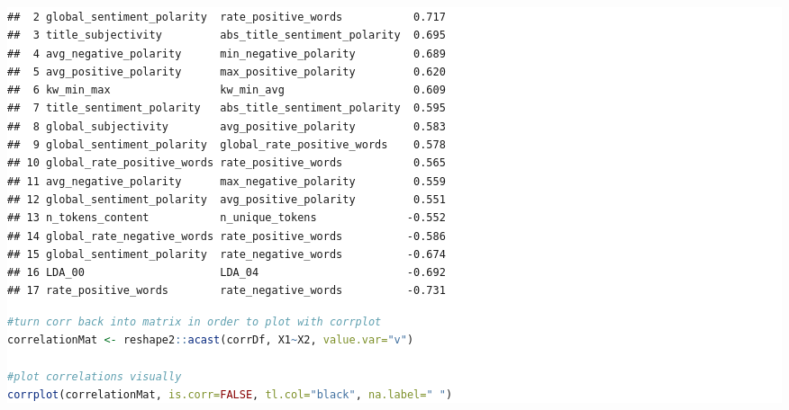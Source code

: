     ##  2 global_sentiment_polarity  rate_positive_words           0.717
    ##  3 title_subjectivity         abs_title_sentiment_polarity  0.695
    ##  4 avg_negative_polarity      min_negative_polarity         0.689
    ##  5 avg_positive_polarity      max_positive_polarity         0.620
    ##  6 kw_min_max                 kw_min_avg                    0.609
    ##  7 title_sentiment_polarity   abs_title_sentiment_polarity  0.595
    ##  8 global_subjectivity        avg_positive_polarity         0.583
    ##  9 global_sentiment_polarity  global_rate_positive_words    0.578
    ## 10 global_rate_positive_words rate_positive_words           0.565
    ## 11 avg_negative_polarity      max_negative_polarity         0.559
    ## 12 global_sentiment_polarity  avg_positive_polarity         0.551
    ## 13 n_tokens_content           n_unique_tokens              -0.552
    ## 14 global_rate_negative_words rate_positive_words          -0.586
    ## 15 global_sentiment_polarity  rate_negative_words          -0.674
    ## 16 LDA_00                     LDA_04                       -0.692
    ## 17 rate_positive_words        rate_negative_words          -0.731

``` r
#turn corr back into matrix in order to plot with corrplot
correlationMat <- reshape2::acast(corrDf, X1~X2, value.var="v")
  
#plot correlations visually
corrplot(correlationMat, is.corr=FALSE, tl.col="black", na.label=" ")
```
